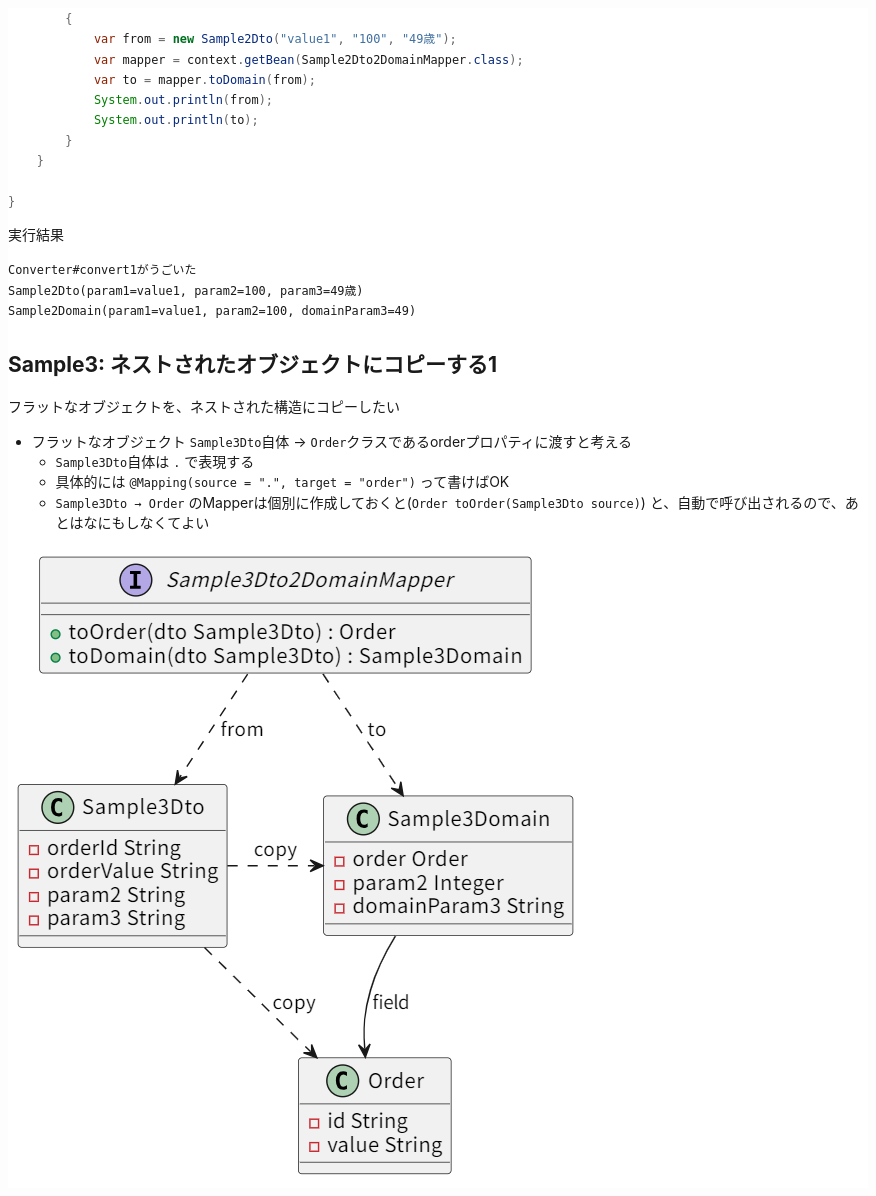 ```java
        {
            var from = new Sample2Dto("value1", "100", "49歳");
            var mapper = context.getBean(Sample2Dto2DomainMapper.class);
            var to = mapper.toDomain(from);
            System.out.println(from);
            System.out.println(to);
        }
    }

}
```
実行結果

```console
Converter#convert1がうごいた
Sample2Dto(param1=value1, param2=100, param3=49歳)
Sample2Domain(param1=value1, param2=100, domainParam3=49)
```



## Sample3: ネストされたオブジェクトにコピーする1

フラットなオブジェクトを、ネストされた構造にコピーしたい

- フラットなオブジェクト ``Sample3Dto``自体 → ``Order``クラスであるorderプロパティに渡すと考える
  - ``Sample3Dto``自体は ``.`` で表現する
  - 具体的には ``@Mapping(source = ".", target = "order")`` って書けばOK
  - ``Sample3Dto → Order`` のMapperは個別に作成しておくと(``Order toOrder(Sample3Dto source)``) と、自動で呼び出されるので、あとはなにもしなくてよい


![alt text](sample3.png)
